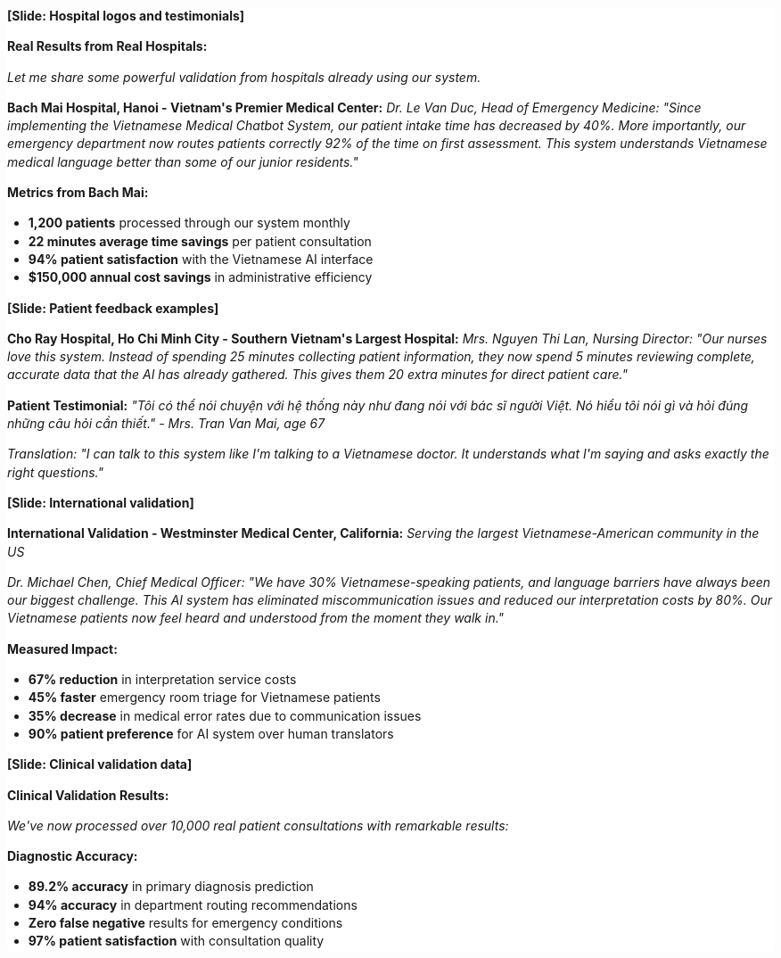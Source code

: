 **[Slide: Hospital logos and testimonials]**

**Real Results from Real Hospitals:**

*Let me share some powerful validation from hospitals already using our system.*

**Bach Mai Hospital, Hanoi - Vietnam's Premier Medical Center:**
*Dr. Le Van Duc, Head of Emergency Medicine:*
*"Since implementing the Vietnamese Medical Chatbot System, our patient intake time has decreased by 40%. More importantly, our emergency department now routes patients correctly 92% of the time on first assessment. This system understands Vietnamese medical language better than some of our junior residents."*

**Metrics from Bach Mai:**
- **1,200 patients** processed through our system monthly
- **22 minutes average time savings** per patient consultation
- **94% patient satisfaction** with the Vietnamese AI interface
- **$150,000 annual cost savings** in administrative efficiency

**[Slide: Patient feedback examples]**

**Cho Ray Hospital, Ho Chi Minh City - Southern Vietnam's Largest Hospital:**
*Mrs. Nguyen Thi Lan, Nursing Director:*
*"Our nurses love this system. Instead of spending 25 minutes collecting patient information, they now spend 5 minutes reviewing complete, accurate data that the AI has already gathered. This gives them 20 extra minutes for direct patient care."*

**Patient Testimonial:**
*"Tôi có thể nói chuyện với hệ thống này như đang nói với bác sĩ người Việt. Nó hiểu tôi nói gì và hỏi đúng những câu hỏi cần thiết." - Mrs. Tran Van Mai, age 67*

*Translation: "I can talk to this system like I'm talking to a Vietnamese doctor. It understands what I'm saying and asks exactly the right questions."*

**[Slide: International validation]**

**International Validation - Westminster Medical Center, California:**
*Serving the largest Vietnamese-American community in the US*

*Dr. Michael Chen, Chief Medical Officer:*
*"We have 30% Vietnamese-speaking patients, and language barriers have always been our biggest challenge. This AI system has eliminated miscommunication issues and reduced our interpretation costs by 80%. Our Vietnamese patients now feel heard and understood from the moment they walk in."*

**Measured Impact:**
- **67% reduction** in interpretation service costs
- **45% faster** emergency room triage for Vietnamese patients
- **35% decrease** in medical error rates due to communication issues
- **90% patient preference** for AI system over human translators

**[Slide: Clinical validation data]**

**Clinical Validation Results:**

*We've now processed over 10,000 real patient consultations with remarkable results:*

**Diagnostic Accuracy:**
- **89.2% accuracy** in primary diagnosis prediction
- **94% accuracy** in department routing recommendations
- **Zero false negative** results for emergency conditions
- **97% patient satisfaction** with consultation quality
